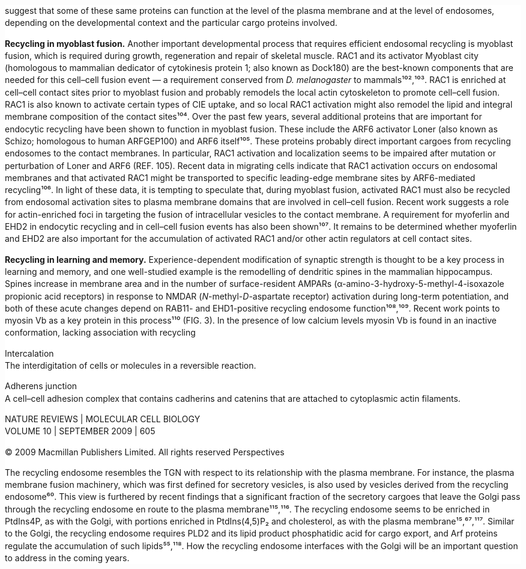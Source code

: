 suggest that some of these same proteins can function at the level of the plasma membrane and at the level of endosomes, depending on the developmental context and the particular cargo proteins involved.

**Recycling in myoblast fusion.** Another important developmental process that requires efficient endosomal recycling is myoblast fusion, which is required during growth, regeneration and repair of skeletal muscle. RAC1 and its activator Myoblast city (homologous to mammalian dedicator of cytokinesis protein 1; also known as Dock180) are the best-known components that are needed for this cell–cell fusion event — a requirement conserved from *D. melanogaster* to mammals¹⁰²,¹⁰³. RAC1 is enriched at cell–cell contact sites prior to myoblast fusion and probably remodels the local actin cytoskeleton to promote cell–cell fusion. RAC1 is also known to activate certain types of CIE uptake, and so local RAC1 activation might also remodel the lipid and integral membrane composition of the contact sites¹⁰⁴. Over the past few years, several additional proteins that are important for endocytic recycling have been shown to function in myoblast fusion. These include the ARF6 activator Loner (also known as Schizo; homologous to human ARFGEP100) and ARF6 itself¹⁰⁵. These proteins probably direct important cargoes from recycling endosomes to the contact membranes. In particular, RAC1 activation and localization seems to be impaired after mutation or perturbation of Loner and ARF6 (REF. 105). Recent data in migrating cells indicate that RAC1 activation occurs on endosomal membranes and that activated RAC1 might be transported to specific leading-edge membrane sites by ARF6-mediated recycling¹⁰⁶. In light of these data, it is tempting to speculate that, during myoblast fusion, activated RAC1 must also be recycled from endosomal activation sites to plasma membrane domains that are involved in cell–cell fusion. Recent work suggests a role for actin-enriched foci in targeting the fusion of intracellular vesicles to the contact membrane. A requirement for myoferlin and EHD2 in endocytic recycling and in cell–cell fusion events has also been shown¹⁰⁷. It remains to be determined whether myoferlin and EHD2 are also important for the accumulation of activated RAC1 and/or other actin regulators at cell contact sites.

**Recycling in learning and memory.** Experience-dependent modification of synaptic strength is thought to be a key process in learning and memory, and one well-studied example is the remodelling of dendritic spines in the mammalian hippocampus. Spines increase in membrane area and in the number of surface-resident AMPARs (α-amino-3-hydroxy-5-methyl-4-isoxazole propionic acid receptors) in response to NMDAR (*N*-methyl-*D*-aspartate receptor) activation during long-term potentiation, and both of these acute changes depend on RAB11- and EHD1-positive recycling endosome function¹⁰⁸,¹⁰⁹. Recent work points to myosin Vb as a key protein in this process¹¹⁰ (FIG. 3). In the presence of low calcium levels myosin Vb is found in an inactive conformation, lacking association with recycling

Intercalation  
The interdigitation of cells or molecules in a reversible reaction.

Adherens junction  
A cell–cell adhesion complex that contains cadherins and catenins that are attached to cytoplasmic actin filaments.

NATURE REVIEWS | MOLECULAR CELL BIOLOGY  
VOLUME 10 | SEPTEMBER 2009 | 605  

© 2009 Macmillan Publishers Limited. All rights reserved
Perspectives

The recycling endosome resembles the TGN with respect to its relationship with the plasma membrane. For instance, the plasma membrane fusion machinery, which was first defined for secretory vesicles, is also used by vesicles derived from the recycling endosome⁶⁰. This view is furthered by recent findings that a significant fraction of the secretory cargoes that leave the Golgi pass through the recycling endosome en route to the plasma membrane¹¹⁵,¹¹⁶. The recycling endosome seems to be enriched in PtdIns4P, as with the Golgi, with portions enriched in PtdIns(4,5)P₂ and cholesterol, as with the plasma membrane¹⁵,⁶⁷,¹¹⁷. Similar to the Golgi, the recycling endosome requires PLD2 and its lipid product phosphatidic acid for cargo export, and Arf proteins regulate the accumulation of such lipids⁵⁵,¹¹⁸. How the recycling endosome interfaces with the Golgi will be an important question to address in the coming years.
